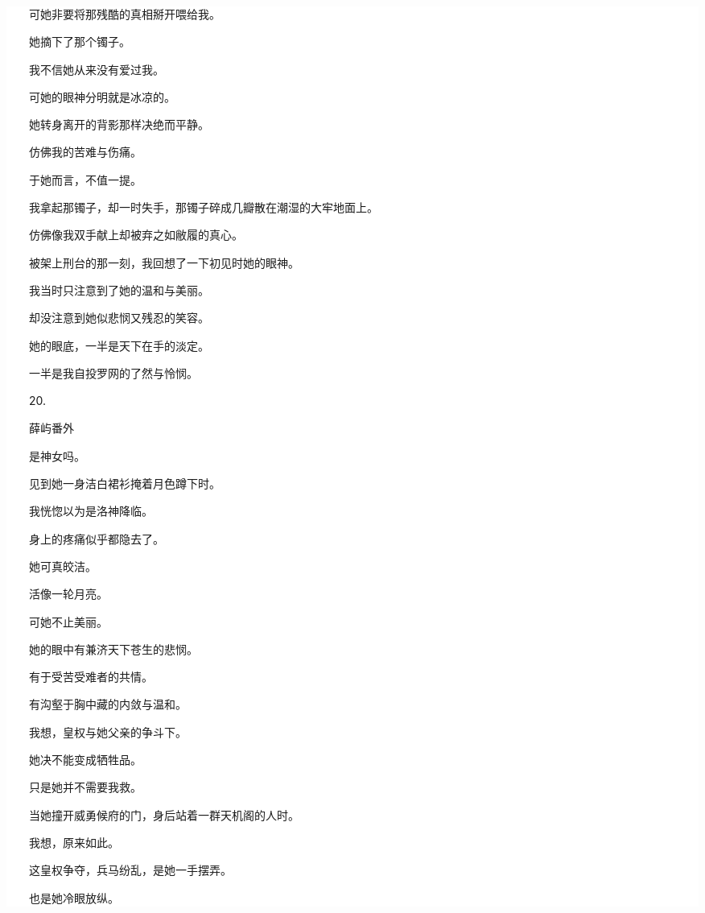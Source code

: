 &emsp;&emsp;可她非要将那残酷的真相掰开喂给我。  
  
&emsp;&emsp;她摘下了那个镯子。  
  
&emsp;&emsp;我不信她从来没有爱过我。  
  
&emsp;&emsp;可她的眼神分明就是冰凉的。  
  
&emsp;&emsp;她转身离开的背影那样决绝而平静。  
  
&emsp;&emsp;仿佛我的苦难与伤痛。  
  
&emsp;&emsp;于她而言，不值一提。  
  
&emsp;&emsp;我拿起那镯子，却一时失手，那镯子碎成几瓣散在潮湿的大牢地面上。  
  
&emsp;&emsp;仿佛像我双手献上却被弃之如敝履的真心。  
  
&emsp;&emsp;被架上刑台的那一刻，我回想了一下初见时她的眼神。  
  
&emsp;&emsp;我当时只注意到了她的温和与美丽。  
  
&emsp;&emsp;却没注意到她似悲悯又残忍的笑容。  
  
&emsp;&emsp;她的眼底，一半是天下在手的淡定。  
  
&emsp;&emsp;一半是我自投罗网的了然与怜悯。  
  
&emsp;&emsp;20.  
  
&emsp;&emsp;薛屿番外  
  
&emsp;&emsp;是神女吗。  
  
&emsp;&emsp;见到她一身洁白裙衫掩着月色蹲下时。  
  
&emsp;&emsp;我恍惚以为是洛神降临。  
  
&emsp;&emsp;身上的疼痛似乎都隐去了。  
  
&emsp;&emsp;她可真皎洁。  
  
&emsp;&emsp;活像一轮月亮。  
  
&emsp;&emsp;可她不止美丽。  
  
&emsp;&emsp;她的眼中有兼济天下苍生的悲悯。  
  
&emsp;&emsp;有于受苦受难者的共情。  
  
&emsp;&emsp;有沟壑于胸中藏的内敛与温和。  
  
&emsp;&emsp;我想，皇权与她父亲的争斗下。  
  
&emsp;&emsp;她决不能变成牺牲品。  
  
&emsp;&emsp;只是她并不需要我救。  
  
&emsp;&emsp;当她撞开威勇候府的门，身后站着一群天机阁的人时。  
  
&emsp;&emsp;我想，原来如此。  
  
&emsp;&emsp;这皇权争夺，兵马纷乱，是她一手摆弄。  
  
&emsp;&emsp;也是她冷眼放纵。  
  
